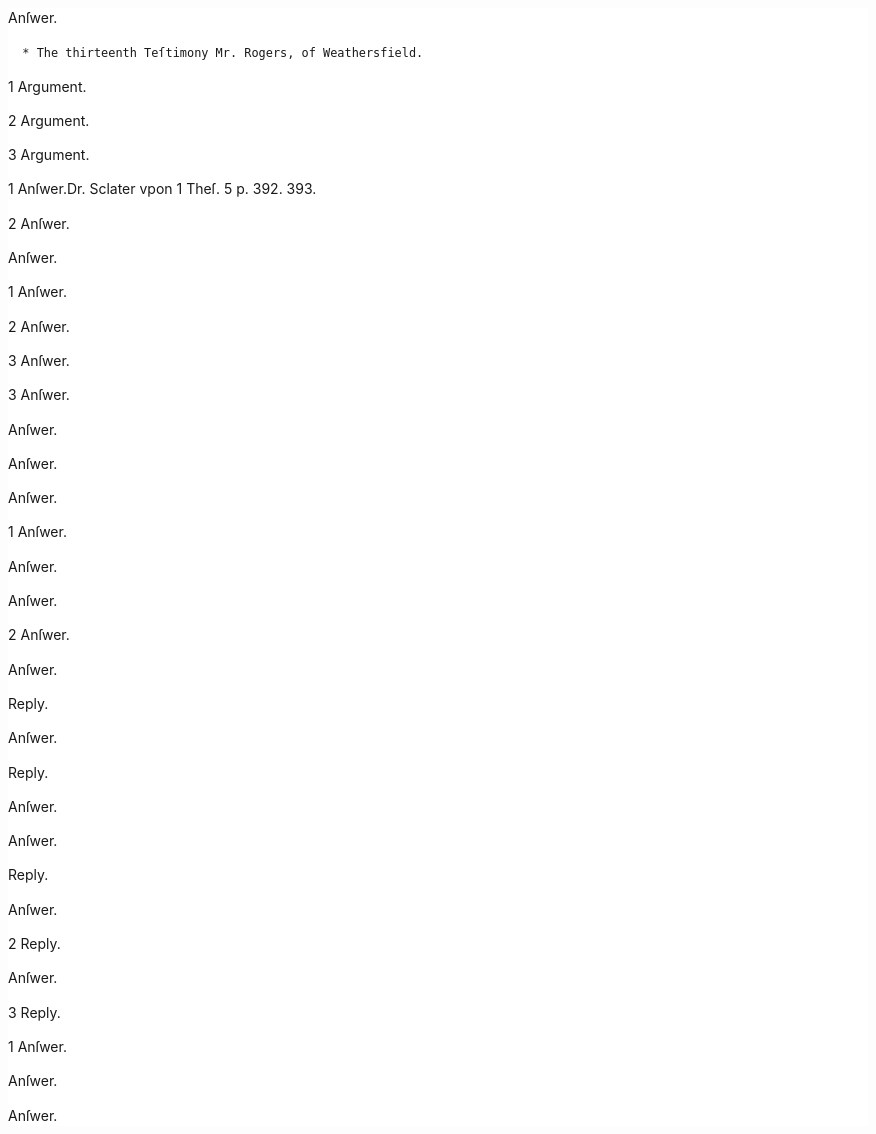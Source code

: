 Anſwer.

      * The thirteenth Teſtimony Mr. Rogers, of Weathersfield.

1 Argument.

2 Argument.

3 Argument.

1 Anſwer.Dr. Sclater vpon 1 Theſ. 5 p. 392. 393.

2 Anſwer.

Anſwer.

1 Anſwer.

2 Anſwer.

3 Anſwer.

3 Anſwer.

Anſwer.

Anſwer.

Anſwer.

1 Anſwer.

Anſwer.

Anſwer.

2 Anſwer.

Anſwer.

Reply.

Anſwer.

Reply.

Anſwer.

Anſwer.

Reply.

Anſwer.

2 Reply.

Anſwer.

3 Reply.

1 Anſwer.

Anſwer.

Anſwer.
